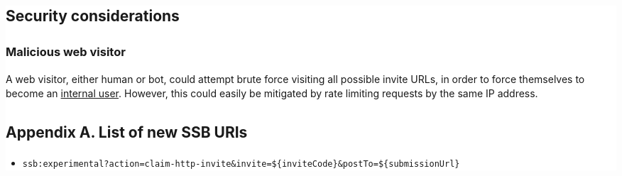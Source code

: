 ## Security considerations

### Malicious web visitor

A web visitor, either human or bot, could attempt brute force visiting all possible invite URLs, in order to force themselves to become an [internal user](../Stakeholders/Internal%20user.md). However, this could easily be mitigated by rate limiting requests by the same IP address.

## Appendix A. List of new SSB URIs

- `ssb:experimental?action=claim-http-invite&invite=${inviteCode}&postTo=${submissionUrl}`
